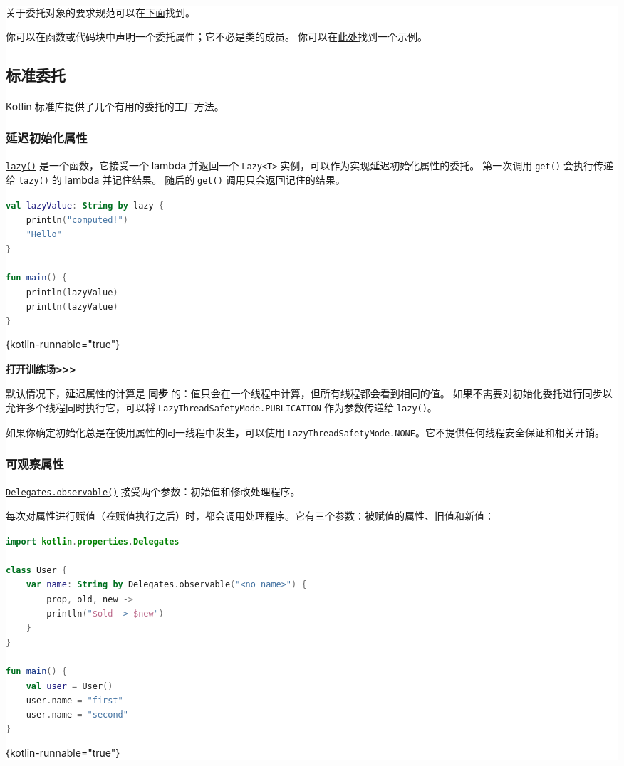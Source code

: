 关于委托对象的要求规范可以在[下面](#property-delegate-requirements)找到。

你可以在函数或代码块中声明一个委托属性；它不必是类的成员。
你可以在[此处](#local-delegated-properties)找到一个示例。

## 标准委托

Kotlin 标准库提供了几个有用的委托的工厂方法。

### 延迟初始化属性

[`lazy()`](https://kotlinlang.org/api/latest/jvm/stdlib/kotlin/lazy.html)
是一个函数，它接受一个 lambda 并返回一个 `Lazy<T>` 实例，可以作为实现延迟初始化属性的委托。
第一次调用 `get()` 会执行传递给 `lazy()` 的 lambda 并记住结果。
随后的 `get()` 调用只会返回记住的结果。

```kotlin
val lazyValue: String by lazy {
    println("computed!")
    "Hello"
}

fun main() {
    println(lazyValue)
    println(lazyValue)
}
```
{kotlin-runnable="true"}

[**打开训练场>>>**](https://play.kotlinlang.org/editor/v1/N4Igxg9gJgpiBcIBuBDANgAjSgXgTwDV0BXGeDAZQBcAnASwDsBzDAIzy1w%2BAB0GMBGAA70GVNAwAUPcBAC2Q4lRhQAhDICUfQRhkAJGGjQQZfAL58%2BAM2L85KRpI0Ze%2FQSMbip2fETSktNwEPMQlJH0ISGECzEAAaECoUGiYYKgAFbCorCBo5BBAAKxRUeNkFOjQYGgJqgGc6CAYCgCYAOgAGTpAzIA?_gl=1*11yt7fq*_ga*MjM5NjQ2Mjg4LjE3MDYzNTU0NzQ.*_ga_9J976DJZ68*MTcxNzAzMjQ1OS42LjEuMTcxNzAzMjQ2MC41OS4wLjA.&_ga=2.151672125.547518147.1716942854-239646288.1706355474)

默认情况下，延迟属性的计算是 **同步** 的：值只会在一个线程中计算，但所有线程都会看到相同的值。
如果不需要对初始化委托进行同步以允许多个线程同时执行它，可以将 `LazyThreadSafetyMode.PUBLICATION` 作为参数传递给 `lazy()`。

如果你确定初始化总是在使用属性的同一线程中发生，可以使用 `LazyThreadSafetyMode.NONE`。它不提供任何线程安全保证和相关开销。

### 可观察属性

[`Delegates.observable()`](https://kotlinlang.org/api/latest/jvm/stdlib/kotlin.properties/-delegates/observable.html) 接受两个参数：初始值和修改处理程序。

每次对属性进行赋值（*在*赋值执行之后）时，都会调用处理程序。它有三个参数：被赋值的属性、旧值和新值：

```kotlin
import kotlin.properties.Delegates

class User {
    var name: String by Delegates.observable("<no name>") {
        prop, old, new ->
        println("$old -> $new")
    }
}

fun main() {
    val user = User()
    user.name = "first"
    user.name = "second"
}
```
{kotlin-runnable="true"}
